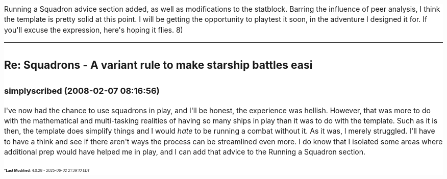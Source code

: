 Running a Squadron advice section added, as well as modifications to the statblock.
Barring the influence of peer analysis, I think the template is pretty solid at this point. I will be getting the opportunity to playtest it soon, in the adventure I designed it for. If you'll excuse the expression, here's hoping it flies. 8)

---

## Re: Squadrons - A variant rule to make starship battles easi

### **simplyscribed** (2008-02-07 08:16:56)

I've now had the chance to use squadrons in play, and I'll be honest, the experience was hellish. However, that was more to do with the mathematical and multi-tasking realities of having so many ships in play than it was to do with the template. Such as it is then, the template does simplify things and I would *hate* to be running a combat without it. As it was, I merely struggled.
I'll have to have a think and see if there aren't ways the process can be streamlined even more. I do know that I isolated some areas where additional prep would have helped me in play, and I can add that advice to the Running a Squadron section.



<span style="font-size: 0.5em;">***Last Modified**: 4.0.28 - *2025-06-02 21:39:10 EDT*</span>